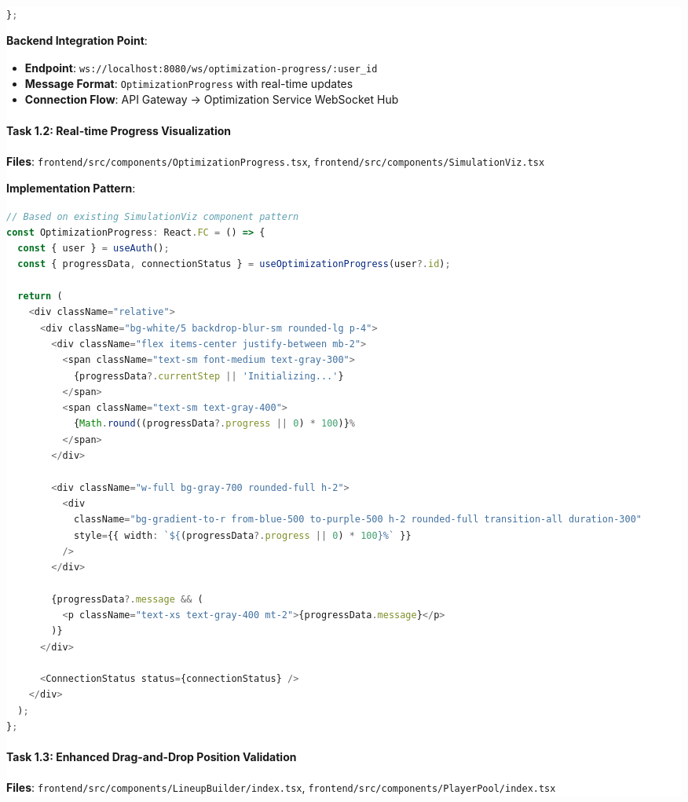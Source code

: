 ```typescript
};
```

**Backend Integration Point**:
- **Endpoint**: `ws://localhost:8080/ws/optimization-progress/:user_id`
- **Message Format**: `OptimizationProgress` with real-time updates
- **Connection Flow**: API Gateway → Optimization Service WebSocket Hub

#### Task 1.2: Real-time Progress Visualization
**Files**: `frontend/src/components/OptimizationProgress.tsx`, `frontend/src/components/SimulationViz.tsx`

**Implementation Pattern**:
```typescript
// Based on existing SimulationViz component pattern
const OptimizationProgress: React.FC = () => {
  const { user } = useAuth();
  const { progressData, connectionStatus } = useOptimizationProgress(user?.id);

  return (
    <div className="relative">
      <div className="bg-white/5 backdrop-blur-sm rounded-lg p-4">
        <div className="flex items-center justify-between mb-2">
          <span className="text-sm font-medium text-gray-300">
            {progressData?.currentStep || 'Initializing...'}
          </span>
          <span className="text-sm text-gray-400">
            {Math.round((progressData?.progress || 0) * 100)}%
          </span>
        </div>
        
        <div className="w-full bg-gray-700 rounded-full h-2">
          <div 
            className="bg-gradient-to-r from-blue-500 to-purple-500 h-2 rounded-full transition-all duration-300"
            style={{ width: `${(progressData?.progress || 0) * 100}%` }}
          />
        </div>

        {progressData?.message && (
          <p className="text-xs text-gray-400 mt-2">{progressData.message}</p>
        )}
      </div>

      <ConnectionStatus status={connectionStatus} />
    </div>
  );
};
```

#### Task 1.3: Enhanced Drag-and-Drop Position Validation
**Files**: `frontend/src/components/LineupBuilder/index.tsx`, `frontend/src/components/PlayerPool/index.tsx`
